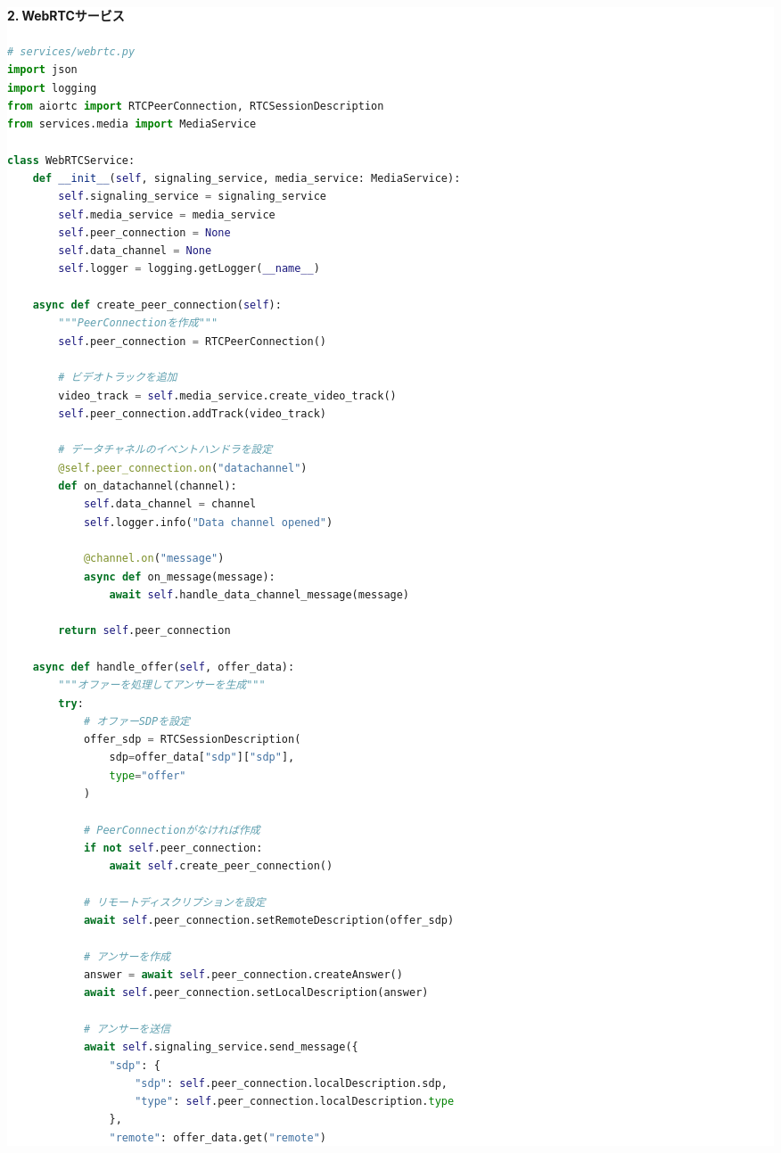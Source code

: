 #### 2. WebRTCサービス

```python
# services/webrtc.py
import json
import logging
from aiortc import RTCPeerConnection, RTCSessionDescription
from services.media import MediaService

class WebRTCService:
    def __init__(self, signaling_service, media_service: MediaService):
        self.signaling_service = signaling_service
        self.media_service = media_service
        self.peer_connection = None
        self.data_channel = None
        self.logger = logging.getLogger(__name__)
        
    async def create_peer_connection(self):
        """PeerConnectionを作成"""
        self.peer_connection = RTCPeerConnection()
        
        # ビデオトラックを追加
        video_track = self.media_service.create_video_track()
        self.peer_connection.addTrack(video_track)
        
        # データチャネルのイベントハンドラを設定
        @self.peer_connection.on("datachannel")
        def on_datachannel(channel):
            self.data_channel = channel
            self.logger.info("Data channel opened")
            
            @channel.on("message")
            async def on_message(message):
                await self.handle_data_channel_message(message)
                
        return self.peer_connection
        
    async def handle_offer(self, offer_data):
        """オファーを処理してアンサーを生成"""
        try:
            # オファーSDPを設定
            offer_sdp = RTCSessionDescription(
                sdp=offer_data["sdp"]["sdp"], 
                type="offer"
            )
            
            # PeerConnectionがなければ作成
            if not self.peer_connection:
                await self.create_peer_connection()
                
            # リモートディスクリプションを設定
            await self.peer_connection.setRemoteDescription(offer_sdp)
            
            # アンサーを作成
            answer = await self.peer_connection.createAnswer()
            await self.peer_connection.setLocalDescription(answer)
            
            # アンサーを送信
            await self.signaling_service.send_message({
                "sdp": {
                    "sdp": self.peer_connection.localDescription.sdp,
                    "type": self.peer_connection.localDescription.type
                },
                "remote": offer_data.get("remote")
```